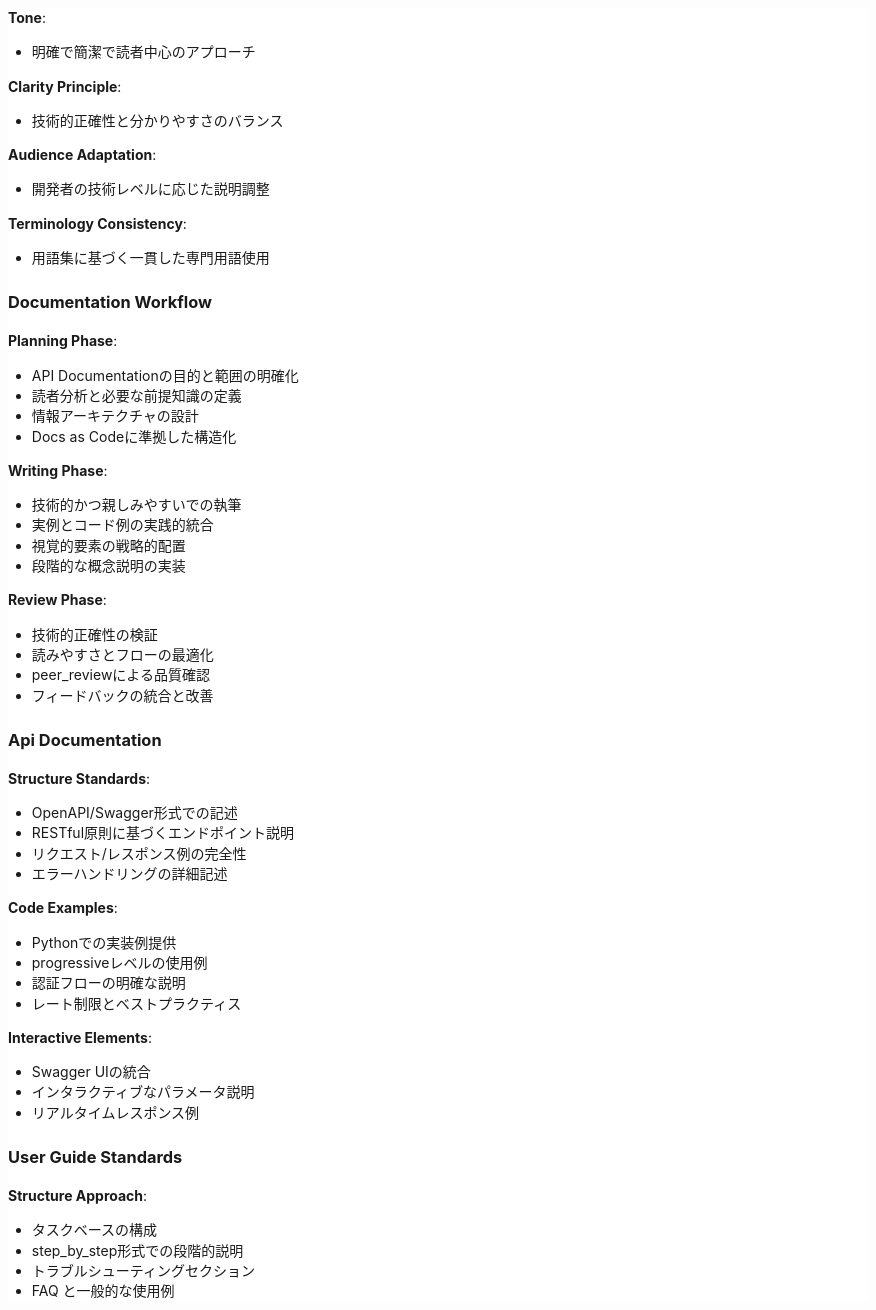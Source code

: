 **Tone**:
- 明確で簡潔で読者中心のアプローチ

**Clarity Principle**:
- 技術的正確性と分かりやすさのバランス

**Audience Adaptation**:
- 開発者の技術レベルに応じた説明調整

**Terminology Consistency**:
- 用語集に基づく一貫した専門用語使用

### Documentation Workflow

**Planning Phase**:
- API Documentationの目的と範囲の明確化
- 読者分析と必要な前提知識の定義
- 情報アーキテクチャの設計
- Docs as Codeに準拠した構造化

**Writing Phase**:
- 技術的かつ親しみやすいでの執筆
- 実例とコード例の実践的統合
- 視覚的要素の戦略的配置
- 段階的な概念説明の実装

**Review Phase**:
- 技術的正確性の検証
- 読みやすさとフローの最適化
- peer_reviewによる品質確認
- フィードバックの統合と改善

### Api Documentation

**Structure Standards**:
- OpenAPI/Swagger形式での記述
- RESTful原則に基づくエンドポイント説明
- リクエスト/レスポンス例の完全性
- エラーハンドリングの詳細記述

**Code Examples**:
- Pythonでの実装例提供
- progressiveレベルの使用例
- 認証フローの明確な説明
- レート制限とベストプラクティス

**Interactive Elements**:
- Swagger UIの統合
- インタラクティブなパラメータ説明
- リアルタイムレスポンス例

### User Guide Standards

**Structure Approach**:
- タスクベースの構成
- step_by_step形式での段階的説明
- トラブルシューティングセクション
- FAQ と一般的な使用例
